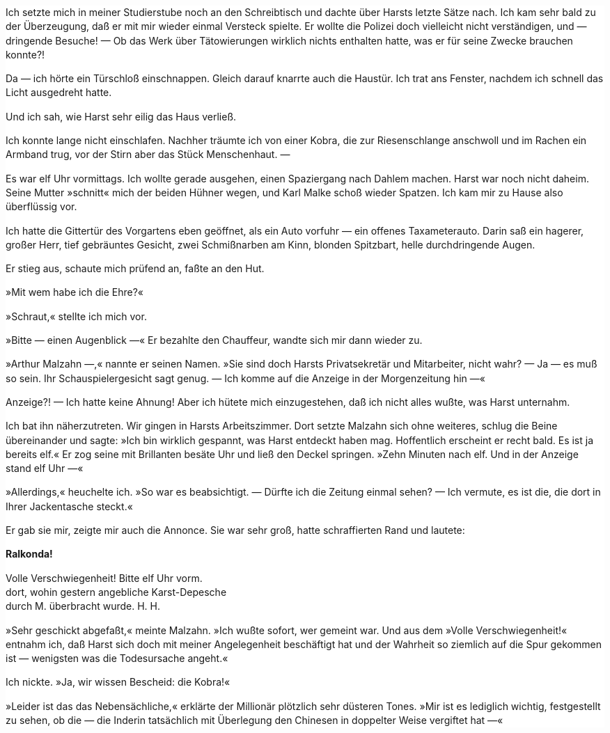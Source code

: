 Ich setzte mich in meiner Studierstube noch an den Schreibtisch und dachte über Harsts letzte Sätze nach. Ich kam sehr bald zu der Überzeugung, daß er mit mir wieder einmal Versteck spielte. Er wollte die Polizei doch vielleicht nicht verständigen, und — dringende Besuche! — Ob das Werk über Tätowierungen wirklich nichts enthalten hatte, was er für seine Zwecke brauchen konnte?!

Da — ich hörte ein Türschloß einschnappen. Gleich darauf knarrte auch die Haustür. Ich trat ans Fenster, nachdem ich schnell das Licht ausgedreht hatte.

Und ich sah, wie Harst sehr eilig das Haus verließ.

Ich konnte lange nicht einschlafen. Nachher träumte ich von einer Kobra, die zur Riesenschlange anschwoll und im Rachen ein Armband trug, vor der Stirn aber das Stück Menschenhaut. —

Es war elf Uhr vormittags. Ich wollte gerade ausgehen, einen Spaziergang nach Dahlem machen. Harst war noch nicht daheim. Seine Mutter »schnitt« mich der beiden Hühner wegen, und Karl Malke schoß wieder Spatzen. Ich kam mir zu Hause also überflüssig vor.

Ich hatte die Gittertür des Vorgartens eben geöffnet, als ein Auto vorfuhr — ein offenes Taxameterauto. Darin saß ein hagerer, großer Herr, tief gebräuntes Gesicht, zwei Schmißnarben am Kinn, blonden Spitzbart, helle durchdringende Augen.

Er stieg aus, schaute mich prüfend an, faßte an den Hut.

»Mit wem habe ich die Ehre?«

»Schraut,« stellte ich mich vor.

»Bitte — einen Augenblick —« Er bezahlte den Chauffeur, wandte sich mir dann wieder zu.

»Arthur Malzahn —,« nannte er seinen Namen. »Sie sind doch Harsts Privatsekretär und Mitarbeiter, nicht wahr? — Ja — es muß so sein. Ihr Schauspielergesicht sagt genug. — Ich komme auf die Anzeige in der Morgenzeitung hin —«

Anzeige?! — Ich hatte keine Ahnung! Aber ich hütete mich einzugestehen, daß ich nicht alles wußte, was Harst unternahm.

Ich bat ihn näherzutreten. Wir gingen in Harsts Arbeitszimmer. Dort setzte Malzahn sich ohne weiteres, schlug die Beine übereinander und sagte: »Ich bin wirklich gespannt, was Harst entdeckt haben mag. Hoffentlich erscheint er recht bald. Es ist ja bereits elf.« Er zog seine mit Brillanten besäte Uhr und ließ den Deckel springen. »Zehn Minuten nach elf. Und in der Anzeige stand elf Uhr —«

»Allerdings,« heuchelte ich. »So war es beabsichtigt. — Dürfte ich die Zeitung einmal sehen? — Ich vermute, es ist die, die dort in Ihrer Jackentasche steckt.«

Er gab sie mir, zeigte mir auch die Annonce. Sie war sehr groß, hatte schraffierten Rand und lautete:

<p class="centered"><strong>Ralkonda!</strong></p>

<p class="centered">Volle Verschwiegenheit! Bitte elf Uhr vorm.<br />
dort, wohin gestern angebliche Karst-Depesche<br />
durch M. überbracht wurde. H. H.</p>

»Sehr geschickt abgefaßt,« meinte Malzahn. »Ich wußte sofort, wer gemeint war. Und aus dem »Volle Verschwiegenheit!« entnahm ich, daß Harst sich doch mit meiner Angelegenheit beschäftigt hat und der Wahrheit so ziemlich auf die Spur gekommen ist — wenigsten was die Todesursache angeht.«

Ich nickte. »Ja, wir wissen Bescheid: die Kobra!«

»Leider ist das das Nebensächliche,« erklärte der Millionär plötzlich sehr düsteren Tones. »Mir ist es lediglich wichtig, festgestellt zu sehen, ob die — die Inderin tatsächlich mit Überlegung den Chinesen in doppelter Weise vergiftet hat —«
